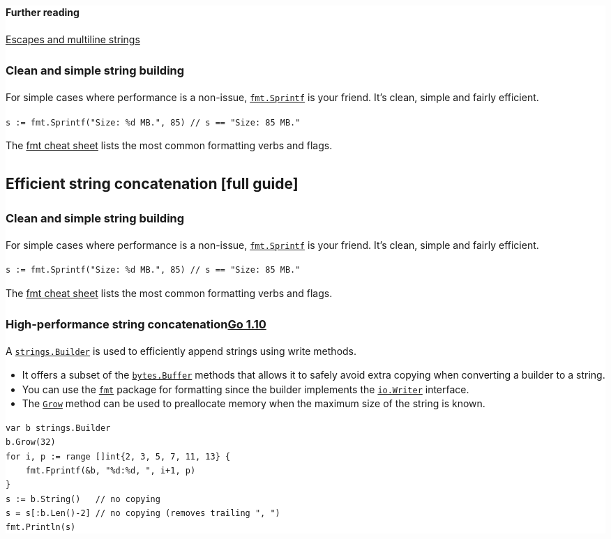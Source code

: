 #### Further reading <a id="further-reading"></a>

[Escapes and multiline strings](https://yourbasic.org/golang/multiline-string/)

### Clean and simple string building <a id="clean-and-simple-string-building"></a>

For simple cases where performance is a non-issue, [`fmt.Sprintf`](https://golang.org/pkg/fmt/#Sprintf) is your friend. It’s clean, simple and fairly efficient.

```text
s := fmt.Sprintf("Size: %d MB.", 85) // s == "Size: 85 MB."
```

The [fmt cheat sheet](https://yourbasic.org/golang/fmt-printf-reference-cheat-sheet/) lists the most common formatting verbs and flags.

## Efficient string concatenation \[full guide\]



### Clean and simple string building <a id="clean-and-simple-string-building"></a>

For simple cases where performance is a non-issue, [`fmt.Sprintf`](https://golang.org/pkg/fmt/#Sprintf) is your friend. It’s clean, simple and fairly efficient.

```text
s := fmt.Sprintf("Size: %d MB.", 85) // s == "Size: 85 MB."
```

The [fmt cheat sheet](https://yourbasic.org/golang/fmt-printf-reference-cheat-sheet/) lists the most common formatting verbs and flags.

### High-performance string concatenation[Go 1.10](https://golang.org/doc/go1.10) <a id="high-performance-string-concatenation"></a>

A [`strings.Builder`](https://golang.org/pkg/strings/#Builder) is used to efficiently append strings using write methods.

* It offers a subset of the [`bytes.Buffer`](https://golang.org/pkg/bytes/#Buffer) methods that allows it to safely avoid extra copying when converting a builder to a string.
* You can use the [`fmt`](https://golang.org/pkg/fmt/) package for formatting since the builder implements the [`io.Writer`](https://yourbasic.org/golang/io-writer-interface-explained/) interface.
* The [`Grow`](https://golang.org/pkg/strings/#Builder.Grow) method can be used to preallocate memory when the maximum size of the string is known.

```text
var b strings.Builder
b.Grow(32)
for i, p := range []int{2, 3, 5, 7, 11, 13} {
    fmt.Fprintf(&b, "%d:%d, ", i+1, p)
}
s := b.String()   // no copying
s = s[:b.Len()-2] // no copying (removes trailing ", ")
fmt.Println(s)
```
